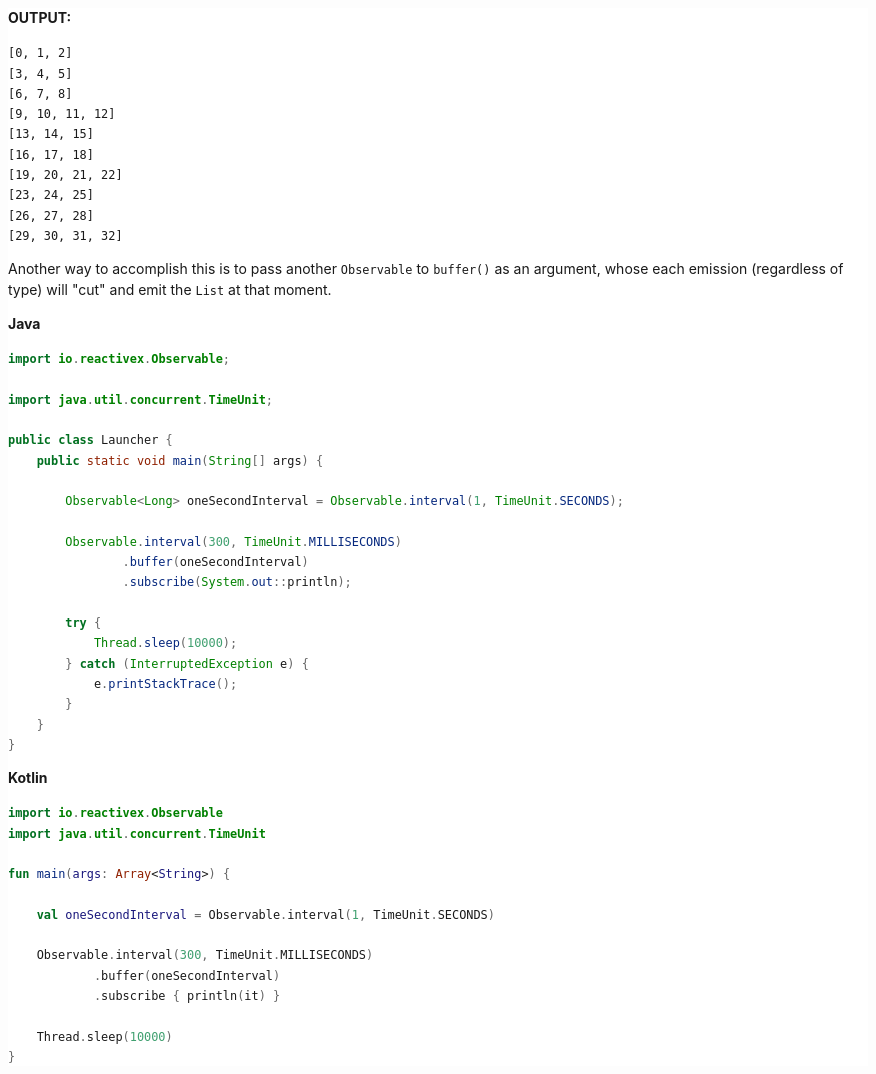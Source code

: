 **OUTPUT:**

```
[0, 1, 2]
[3, 4, 5]
[6, 7, 8]
[9, 10, 11, 12]
[13, 14, 15]
[16, 17, 18]
[19, 20, 21, 22]
[23, 24, 25]
[26, 27, 28]
[29, 30, 31, 32]
```

Another way to accomplish this is to pass another `Observable` to `buffer()` as an argument, whose each emission (regardless of type) will "cut" and emit the `List` at that moment.

**Java**

```java
import io.reactivex.Observable;

import java.util.concurrent.TimeUnit;

public class Launcher {
    public static void main(String[] args) {

        Observable<Long> oneSecondInterval = Observable.interval(1, TimeUnit.SECONDS);

        Observable.interval(300, TimeUnit.MILLISECONDS)
                .buffer(oneSecondInterval)
                .subscribe(System.out::println);

        try {
            Thread.sleep(10000);
        } catch (InterruptedException e) {
            e.printStackTrace();
        }
    }
}
```

**Kotlin**

```kotlin
import io.reactivex.Observable
import java.util.concurrent.TimeUnit

fun main(args: Array<String>) {

    val oneSecondInterval = Observable.interval(1, TimeUnit.SECONDS)

    Observable.interval(300, TimeUnit.MILLISECONDS)
            .buffer(oneSecondInterval)
            .subscribe { println(it) }

    Thread.sleep(10000)
}
```
